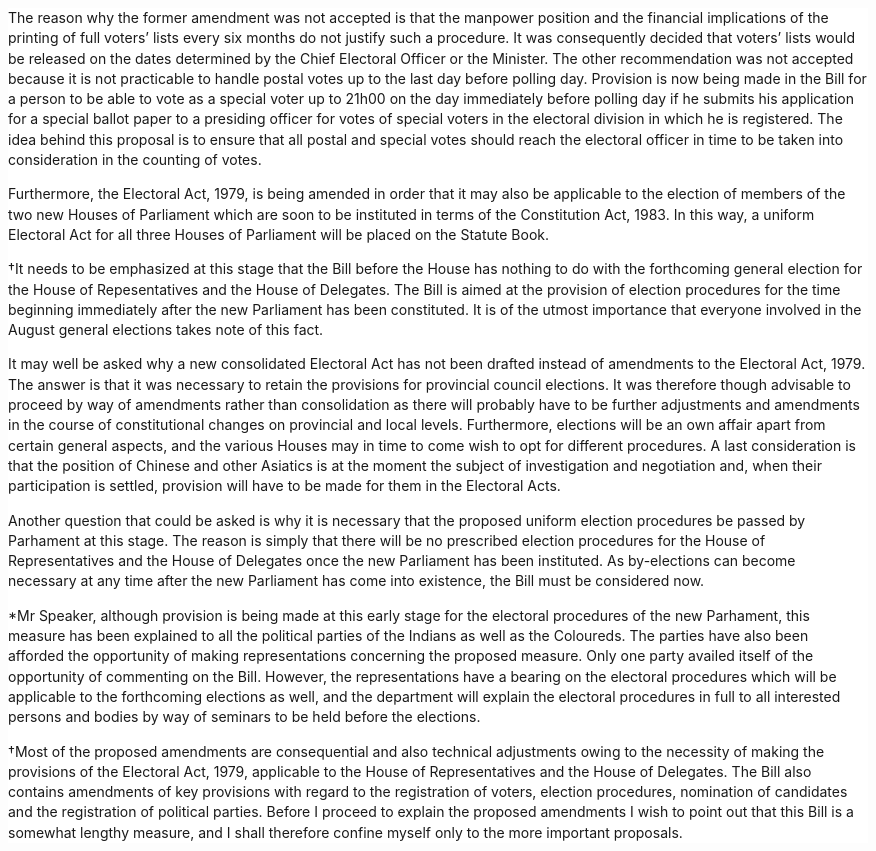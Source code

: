 <p>The reason why the former amendment was not accepted is that the manpower position and the financial implications of the printing of full voters&#x2019; lists every six months do not justify such a procedure. It was consequently decided that voters&#x2019; lists would be released on the dates determined by the Chief Electoral Officer or the Minister. The other recommendation was not accepted because it is not practicable to handle postal votes up to the last day before polling day. Provision is now being made in the Bill for a person to be able to vote as a special voter up to 21h00 on the day immediately before polling day if he submits his application for a special ballot paper to a presiding officer for votes of special voters in the electoral division in which he is registered. The idea behind this proposal is to ensure that all postal and special votes should reach the electoral officer in time to be taken into consideration in the counting of votes.</p>

<p>Furthermore, the Electoral Act, 1979, is being amended in order that it may also be applicable to the election of members of the two new Houses of Parliament which are soon to be instituted in terms of the Constitution Act, 1983. In this way, a uniform Electoral Act for all three Houses of Parliament will be placed on the Statute Book.</p>

<p>&#x2020;It needs to be emphasized at this stage that the Bill before the House has nothing to do with the forthcoming general election for the House of Repesentatives and the House of Delegates. The Bill is aimed at the provision of election procedures for the time beginning immediately after the new Parliament has been constituted. It is of the utmost importance that everyone involved in the August general elections takes note of this fact.</p>

<p>It may well be asked why a new consolidated Electoral Act has not been drafted instead of amendments to the Electoral Act, 1979. The answer is that it was necessary to retain the provisions for provincial council elections. It was therefore though advisable to proceed by way of amendments rather than consolidation as there will probably have to be further adjustments and amendments in the course of constitutional changes on provincial and local levels. Furthermore, elections will be an own affair apart from certain general aspects, and the various Houses may in time to come wish to opt for different procedures. A last consideration is that the position of Chinese and other Asiatics is at the moment the subject of investigation and negotiation and, when their participation is settled, provision will have to be made for them in the Electoral Acts.</p>

<p>Another question that could be asked is why it is necessary that the proposed uniform election procedures be passed by Parhament at this stage. The reason is simply that there will be no prescribed election procedures for the House of Representatives and the House of Delegates once the new Parliament has been instituted. As by-elections can become necessary at any time after the new Parliament has come into existence, the Bill must be considered now.</p>

<p>*Mr Speaker, although provision is being made at this early stage for the electoral procedures of the new Parhament, this measure has been explained to all the political parties of the Indians as well as the Coloureds. The parties have also been afforded the opportunity of making representations concerning the proposed measure. Only one party availed itself of the opportunity of commenting on the Bill. However, the representations have a bearing on the electoral procedures which will be applicable to the forthcoming elections as well, and the department will explain the electoral procedures in full to all interested persons and bodies by way of seminars to be held before the elections.</p>

<p>&#x2020;Most of the proposed amendments are consequential and also technical adjustments <span class="col_9097-9098" refersTo="page_0339"/>owing to the necessity of making the provisions of the Electoral Act, 1979, applicable to the House of Representatives and the House of Delegates. The Bill also contains amendments of key provisions with regard to the registration of voters, election procedures, nomination of candidates and the registration of political parties. Before I proceed to explain the proposed amendments I wish to point out that this Bill is a somewhat lengthy measure, and I shall therefore confine myself only to the more important proposals.</p>
